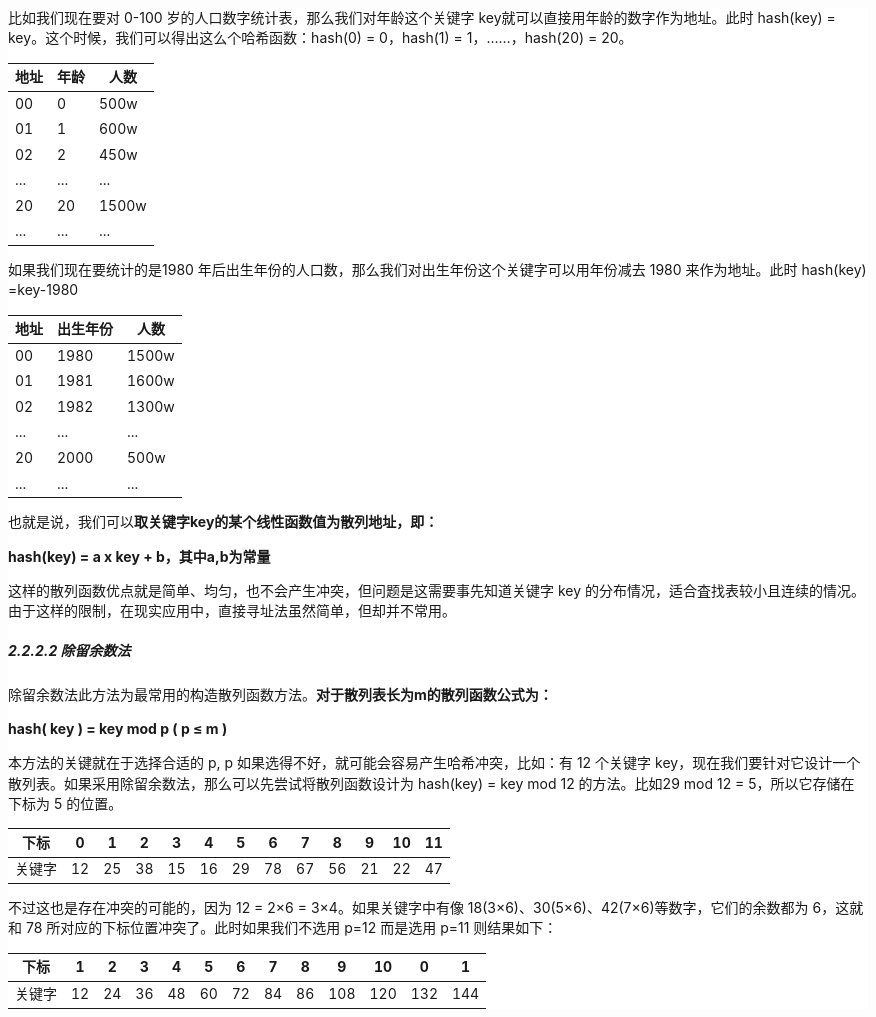比如我们现在要对 0-100 岁的人口数字统计表，那么我们对年龄这个关键字 key就可以直接用年龄的数字作为地址。此时 hash(key) = key。这个时候，我们可以得出这么个哈希函数：hash(0) = 0，hash(1) = 1，……，hash(20) = 20。

| 地址 | 年龄 | 人数  |
| ---- | ---- | ----- |
| 00   | 0    | 500w  |
| 01   | 1    | 600w  |
| 02   | 2    | 450w  |
| ...  | ...  | ...   |
| 20   | 20   | 1500w |
| ...  | ...  | ...   |

如果我们现在要统计的是1980 年后出生年份的人口数，那么我们对出生年份这个关键字可以用年份减去 1980 来作为地址。此时 hash(key) =key-1980

| 地址 | 出生年份 | 人数  |
| ---- | -------- | ----- |
| 00   | 1980     | 1500w |
| 01   | 1981     | 1600w |
| 02   | 1982     | 1300w |
| ...  | ...      | ...   |
| 20   | 2000     | 500w  |
| ...  | ...      | ...   |

也就是说，我们可以**取关键字key的某个线性函数值为散列地址，即：**

**hash(key) = a x key + b，其中a,b为常量**

这样的散列函数优点就是简单、均匀，也不会产生冲突，但问题是这需要事先知道关键字 key 的分布情况，适合査找表较小且连续的情况。由于这样的限制，在现实应用中，直接寻址法虽然简单，但却并不常用。

##### **2.2.2.2 除留余数法**

除留余数法此方法为最常用的构造散列函数方法。**对于散列表长为m的散列函数公式为：**

**hash( key ) = key mod p ( p ≤ m )**

本方法的关键就在于选择合适的 p, p 如果选得不好，就可能会容易产生哈希冲突，比如：有 12 个关键字 key，现在我们要针对它设计一个散列表。如果采用除留余数法，那么可以先尝试将散列函数设计为 hash(key) = key mod 12 的方法。比如29 mod 12 = 5，所以它存储在下标为 5 的位置。

| 下标   | 0    | 1    | 2    | 3    | 4    | 5    | 6    | 7    | 8    | 9    | 10   | 11   |
| ------ | ---- | ---- | ---- | ---- | ---- | ---- | ---- | ---- | ---- | ---- | ---- | ---- |
| 关键字 | 12   | 25   | 38   | 15   | 16   | 29   | 78   | 67   | 56   | 21   | 22   | 47   |

不过这也是存在冲突的可能的，因为 12 = 2×6 = 3×4。如果关键字中有像 18(3×6)、30(5×6)、42(7×6)等数字，它们的余数都为 6，这就和 78 所对应的下标位置冲突了。此时如果我们不选用 p=12 而是选用 p=11 则结果如下：

| 下标   | 1    | 2    | 3    | 4    | 5    | 6    | 7    | 8    | 9    | 10   | 0    | 1    |
| ------ | ---- | ---- | ---- | ---- | ---- | ---- | ---- | ---- | ---- | ---- | ---- | ---- |
| 关键字 | 12   | 24   | 36   | 48   | 60   | 72   | 84   | 86   | 108  | 120  | 132  | 144  |
